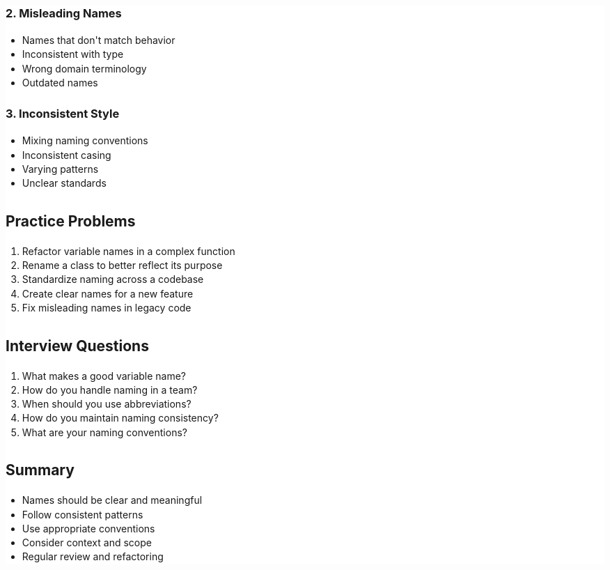 ### 2. Misleading Names
- Names that don't match behavior
- Inconsistent with type
- Wrong domain terminology
- Outdated names

### 3. Inconsistent Style
- Mixing naming conventions
- Inconsistent casing
- Varying patterns
- Unclear standards

## Practice Problems

1. Refactor variable names in a complex function
2. Rename a class to better reflect its purpose
3. Standardize naming across a codebase
4. Create clear names for a new feature
5. Fix misleading names in legacy code

## Interview Questions

1. What makes a good variable name?
2. How do you handle naming in a team?
3. When should you use abbreviations?
4. How do you maintain naming consistency?
5. What are your naming conventions?

## Summary
- Names should be clear and meaningful
- Follow consistent patterns
- Use appropriate conventions
- Consider context and scope
- Regular review and refactoring 